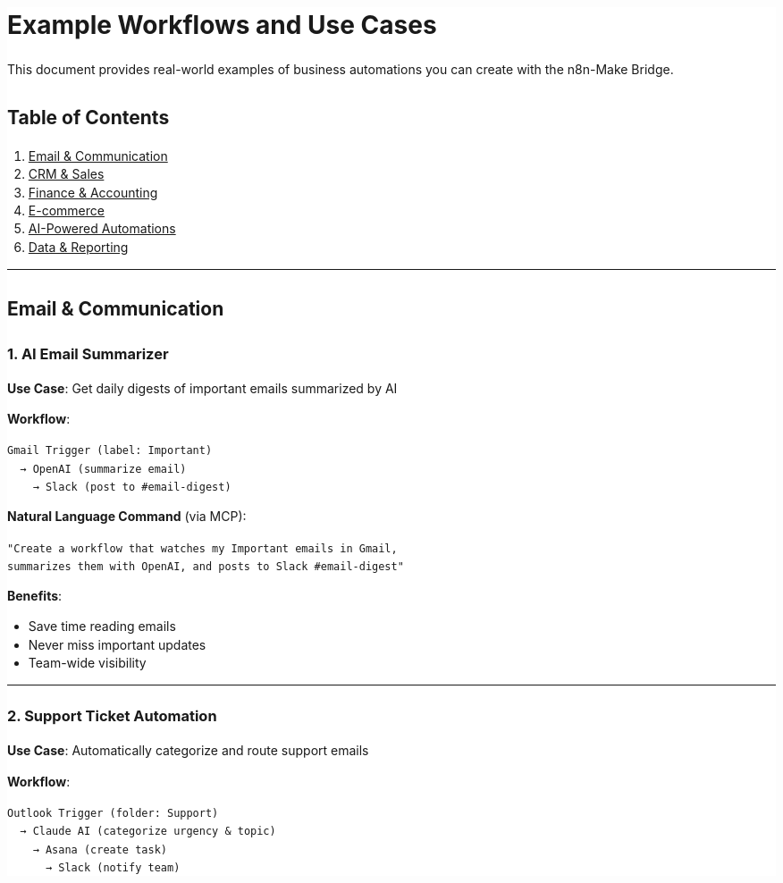 # Example Workflows and Use Cases

This document provides real-world examples of business automations you can create with the n8n-Make Bridge.

## Table of Contents

1. [Email & Communication](#email--communication)
2. [CRM & Sales](#crm--sales)
3. [Finance & Accounting](#finance--accounting)
4. [E-commerce](#e-commerce)
5. [AI-Powered Automations](#ai-powered-automations)
6. [Data & Reporting](#data--reporting)

---

## Email & Communication

### 1. AI Email Summarizer

**Use Case**: Get daily digests of important emails summarized by AI

**Workflow**:
```
Gmail Trigger (label: Important)
  → OpenAI (summarize email)
    → Slack (post to #email-digest)
```

**Natural Language Command** (via MCP):
```
"Create a workflow that watches my Important emails in Gmail,
summarizes them with OpenAI, and posts to Slack #email-digest"
```

**Benefits**:
- Save time reading emails
- Never miss important updates
- Team-wide visibility

---

### 2. Support Ticket Automation

**Use Case**: Automatically categorize and route support emails

**Workflow**:
```
Outlook Trigger (folder: Support)
  → Claude AI (categorize urgency & topic)
    → Asana (create task)
      → Slack (notify team)
```
